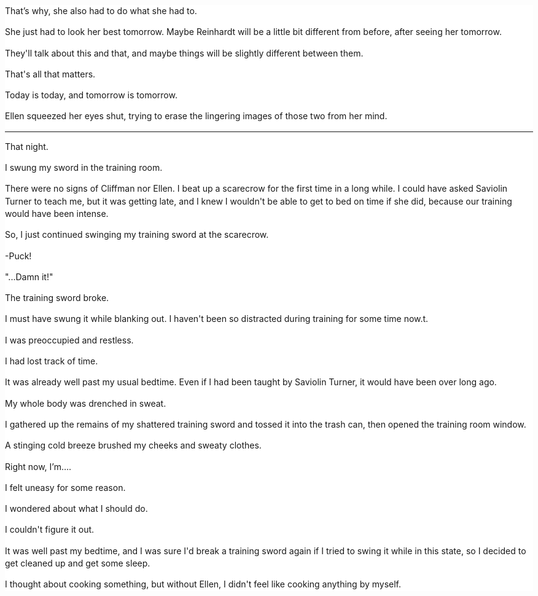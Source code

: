 That’s why, she also had to do what she had to.

She just had to look her best tomorrow. Maybe Reinhardt will be a little bit different from before, after seeing her tomorrow.

They'll talk about this and that, and maybe things will be slightly different between them.

That's all that matters.

Today is today, and tomorrow is tomorrow.

Ellen squeezed her eyes shut, trying to erase the lingering images of those two from her mind.



* * *



That night.

I swung my sword in the training room.

There were no signs of Cliffman nor Ellen. I beat up a scarecrow for the first time in a long while. I could have asked Saviolin Turner to teach me, but it was getting late, and I knew I wouldn't be able to get to bed on time if she did, because our training would have been intense.

So, I just continued swinging my training sword at the scarecrow.

-Puck!

"...Damn it!"

The training sword broke.

I must have swung it while blanking out. I haven't been so distracted during training for some time now.t.

I was preoccupied and restless.

I had lost track of time.

It was already well past my usual bedtime. Even if I had been taught by Saviolin Turner, it would have been over long ago.

My whole body was drenched in sweat.

I gathered up the remains of my shattered training sword and tossed it into the trash can, then opened the training room window.

A stinging cold breeze brushed my cheeks and sweaty clothes.

Right now, I’m….

I felt uneasy for some reason.

I wondered about what I should do.

I couldn't figure it out.

It was well past my bedtime, and I was sure I'd break a training sword again if I tried to swing it while in this state, so I decided to get cleaned up and get some sleep.

I thought about cooking something, but without Ellen, I didn't feel like cooking anything by myself.
